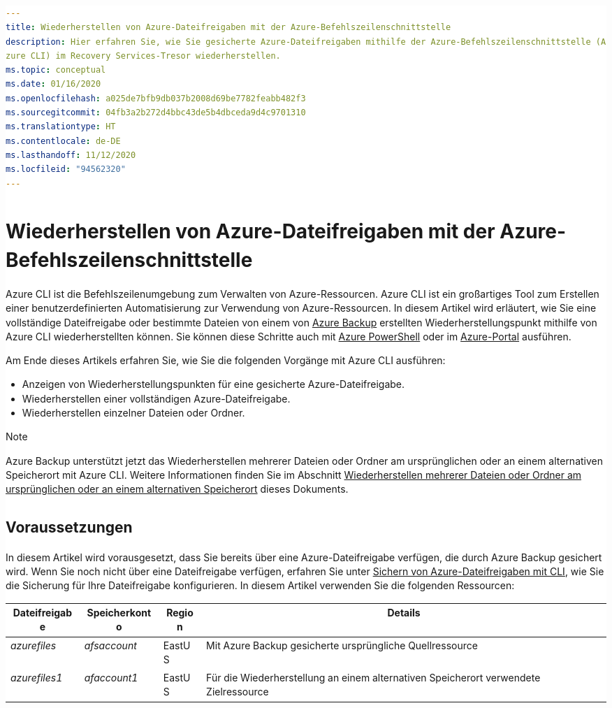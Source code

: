 ```yaml
---
title: Wiederherstellen von Azure-Dateifreigaben mit der Azure-Befehlszeilenschnittstelle
description: Hier erfahren Sie, wie Sie gesicherte Azure-Dateifreigaben mithilfe der Azure-Befehlszeilenschnittstelle (Azure CLI) im Recovery Services-Tresor wiederherstellen.
ms.topic: conceptual
ms.date: 01/16/2020
ms.openlocfilehash: a025de7bfb9db037b2008d69be7782feabb482f3
ms.sourcegitcommit: 04fb3a2b272d4bbc43de5b4dbceda9d4c9701310
ms.translationtype: HT
ms.contentlocale: de-DE
ms.lasthandoff: 11/12/2020
ms.locfileid: "94562320"
---
```

# <a name="restore-azure-file-shares-with-the-azure-cli"></a>Wiederherstellen von Azure-Dateifreigaben mit der Azure-Befehlszeilenschnittstelle

Azure CLI ist die Befehlszeilenumgebung zum Verwalten von Azure-Ressourcen. Azure CLI ist ein großartiges Tool zum Erstellen einer benutzerdefinierten Automatisierung zur Verwendung von Azure-Ressourcen. In diesem Artikel wird erläutert, wie Sie eine vollständige Dateifreigabe oder bestimmte Dateien von einem von [Azure Backup](./backup-overview.md) erstellten Wiederherstellungspunkt mithilfe von Azure CLI wiederherstellten können. Sie können diese Schritte auch mit [Azure PowerShell](./backup-azure-afs-automation.md) oder im [Azure-Portal](backup-afs.md) ausführen.

Am Ende dieses Artikels erfahren Sie, wie Sie die folgenden Vorgänge mit Azure CLI ausführen:

* Anzeigen von Wiederherstellungspunkten für eine gesicherte Azure-Dateifreigabe.
* Wiederherstellen einer vollständigen Azure-Dateifreigabe.
* Wiederherstellen einzelner Dateien oder Ordner.

>[!NOTE]
> Azure Backup unterstützt jetzt das Wiederherstellen mehrerer Dateien oder Ordner am ursprünglichen oder an einem alternativen Speicherort mit Azure CLI. Weitere Informationen finden Sie im Abschnitt [Wiederherstellen mehrerer Dateien oder Ordner am ursprünglichen oder an einem alternativen Speicherort](#restore-multiple-files-or-folders-to-original-or-alternate-location) dieses Dokuments.

## <a name="prerequisites"></a>Voraussetzungen

In diesem Artikel wird vorausgesetzt, dass Sie bereits über eine Azure-Dateifreigabe verfügen, die durch Azure Backup gesichert wird. Wenn Sie noch nicht über eine Dateifreigabe verfügen, erfahren Sie unter [Sichern von Azure-Dateifreigaben mit CLI](backup-afs-cli.md), wie Sie die Sicherung für Ihre Dateifreigabe konfigurieren. In diesem Artikel verwenden Sie die folgenden Ressourcen:

| Dateifreigabe | Speicherkonto | Region | Details |
|---|---|---|---|
| *azurefiles* | *afsaccount* | EastUS | Mit Azure Backup gesicherte ursprüngliche Quellressource |
| *azurefiles1* | *afaccount1* | EastUS | Für die Wiederherstellung an einem alternativen Speicherort verwendete Zielressource |
